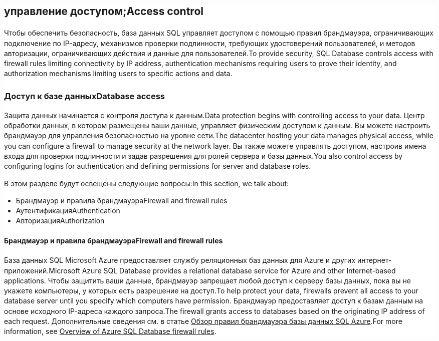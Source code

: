 ## <a name="access-control"></a><span data-ttu-id="c9ceb-176">управление доступом;</span><span class="sxs-lookup"><span data-stu-id="c9ceb-176">Access control</span></span>
<span data-ttu-id="c9ceb-177">Чтобы обеспечить безопасность, база данных SQL управляет доступом с помощью правил брандмауэра, ограничивающих подключение по IP-адресу, механизмов проверки подлинности, требующих удостоверений пользователей, и методов авторизации, ограничивающих действия и данные для пользователей.</span><span class="sxs-lookup"><span data-stu-id="c9ceb-177">To provide security, SQL Database controls access with firewall rules limiting connectivity by IP address, authentication mechanisms requiring users to prove their identity, and authorization mechanisms limiting users to specific actions and data.</span></span>

### <a name="database-access"></a><span data-ttu-id="c9ceb-178">Доступ к базе данных</span><span class="sxs-lookup"><span data-stu-id="c9ceb-178">Database access</span></span>

<span data-ttu-id="c9ceb-179">Защита данных начинается с контроля доступа к данным.</span><span class="sxs-lookup"><span data-stu-id="c9ceb-179">Data protection begins with controlling access to your data.</span></span> <span data-ttu-id="c9ceb-180">Центр обработки данных, в котором размещены ваши данные, управляет физическим доступом к данным. Вы можете настроить брандмауэр для управления безопасностью на уровне сети.</span><span class="sxs-lookup"><span data-stu-id="c9ceb-180">The datacenter hosting your data manages physical access, while you can configure a firewall to manage security at the network layer.</span></span> <span data-ttu-id="c9ceb-181">Вы также можете управлять доступом, настроив имена входа для проверки подлинности и задав разрешения для ролей сервера и базы данных.</span><span class="sxs-lookup"><span data-stu-id="c9ceb-181">You also control access by configuring logins for authentication and defining permissions for server and database roles.</span></span>

<span data-ttu-id="c9ceb-182">В этом разделе будут освещены следующие вопросы:</span><span class="sxs-lookup"><span data-stu-id="c9ceb-182">In this section, we talk about:</span></span>

-   <span data-ttu-id="c9ceb-183">Брандмауэр и правила брандмауэра</span><span class="sxs-lookup"><span data-stu-id="c9ceb-183">Firewall and firewall rules</span></span>
-   <span data-ttu-id="c9ceb-184">Аутентификация</span><span class="sxs-lookup"><span data-stu-id="c9ceb-184">Authentication</span></span>
-   <span data-ttu-id="c9ceb-185">Авторизация</span><span class="sxs-lookup"><span data-stu-id="c9ceb-185">Authorization</span></span>

#### <a name="firewall-and-firewall-rules"></a><span data-ttu-id="c9ceb-186">Брандмауэр и правила брандмауэра</span><span class="sxs-lookup"><span data-stu-id="c9ceb-186">Firewall and firewall rules</span></span>

<span data-ttu-id="c9ceb-187">База данных SQL Microsoft Azure предоставляет службу реляционных баз данных для Azure и других интернет-приложений.</span><span class="sxs-lookup"><span data-stu-id="c9ceb-187">Microsoft Azure SQL Database provides a relational database service for Azure and other Internet-based applications.</span></span> <span data-ttu-id="c9ceb-188">Чтобы защитить ваши данные, брандмауэр запрещает любой доступ к серверу базы данных, пока вы не укажете компьютеры, у которых есть разрешение на доступ.</span><span class="sxs-lookup"><span data-stu-id="c9ceb-188">To help protect your data, firewalls prevent all access to your database server until you specify which computers have permission.</span></span> <span data-ttu-id="c9ceb-189">Брандмауэр предоставляет доступ к базам данным на основе исходного IP-адреса каждого запроса.</span><span class="sxs-lookup"><span data-stu-id="c9ceb-189">The firewall grants access to databases based on the originating IP address of each request.</span></span> <span data-ttu-id="c9ceb-190">Дополнительные сведения см. в статье [Обзор правил брандмауэра базы данных SQL Azure](https://docs.microsoft.com/azure/sql-database/sql-database-firewall-configure).</span><span class="sxs-lookup"><span data-stu-id="c9ceb-190">For more information, see [Overview of Azure SQL Database firewall rules](https://docs.microsoft.com/azure/sql-database/sql-database-firewall-configure).</span></span>
